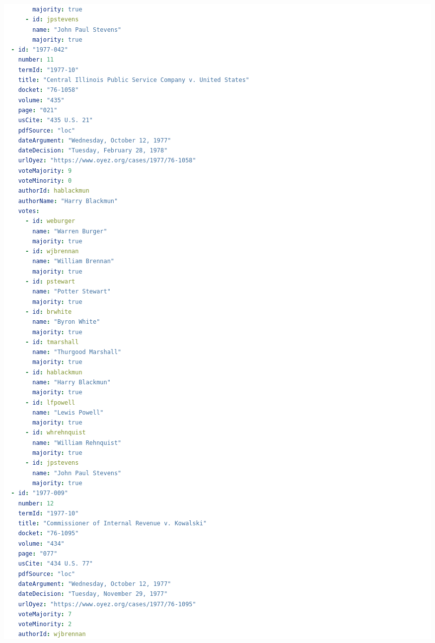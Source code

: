 ```yaml
        majority: true
      - id: jpstevens
        name: "John Paul Stevens"
        majority: true
  - id: "1977-042"
    number: 11
    termId: "1977-10"
    title: "Central Illinois Public Service Company v. United States"
    docket: "76-1058"
    volume: "435"
    page: "021"
    usCite: "435 U.S. 21"
    pdfSource: "loc"
    dateArgument: "Wednesday, October 12, 1977"
    dateDecision: "Tuesday, February 28, 1978"
    urlOyez: "https://www.oyez.org/cases/1977/76-1058"
    voteMajority: 9
    voteMinority: 0
    authorId: hablackmun
    authorName: "Harry Blackmun"
    votes:
      - id: weburger
        name: "Warren Burger"
        majority: true
      - id: wjbrennan
        name: "William Brennan"
        majority: true
      - id: pstewart
        name: "Potter Stewart"
        majority: true
      - id: brwhite
        name: "Byron White"
        majority: true
      - id: tmarshall
        name: "Thurgood Marshall"
        majority: true
      - id: hablackmun
        name: "Harry Blackmun"
        majority: true
      - id: lfpowell
        name: "Lewis Powell"
        majority: true
      - id: whrehnquist
        name: "William Rehnquist"
        majority: true
      - id: jpstevens
        name: "John Paul Stevens"
        majority: true
  - id: "1977-009"
    number: 12
    termId: "1977-10"
    title: "Commissioner of Internal Revenue v. Kowalski"
    docket: "76-1095"
    volume: "434"
    page: "077"
    usCite: "434 U.S. 77"
    pdfSource: "loc"
    dateArgument: "Wednesday, October 12, 1977"
    dateDecision: "Tuesday, November 29, 1977"
    urlOyez: "https://www.oyez.org/cases/1977/76-1095"
    voteMajority: 7
    voteMinority: 2
    authorId: wjbrennan
```